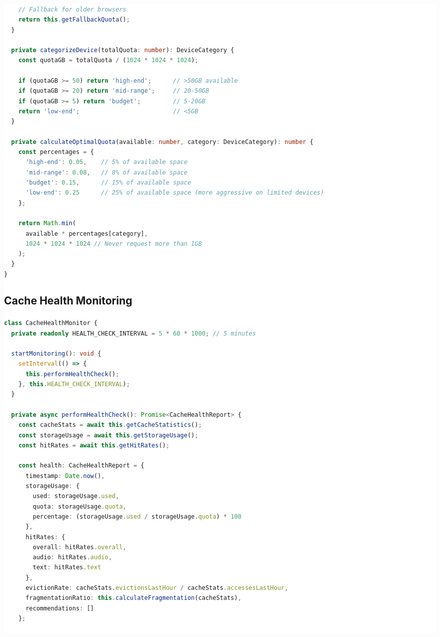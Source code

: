 ```typescript
    // Fallback for older browsers
    return this.getFallbackQuota();
  }
  
  private categorizeDevice(totalQuota: number): DeviceCategory {
    const quotaGB = totalQuota / (1024 * 1024 * 1024);
    
    if (quotaGB >= 50) return 'high-end';      // >50GB available
    if (quotaGB >= 20) return 'mid-range';     // 20-50GB
    if (quotaGB >= 5) return 'budget';         // 5-20GB
    return 'low-end';                          // <5GB
  }
  
  private calculateOptimalQuota(available: number, category: DeviceCategory): number {
    const percentages = {
      'high-end': 0.05,    // 5% of available space
      'mid-range': 0.08,   // 8% of available space
      'budget': 0.15,      // 15% of available space
      'low-end': 0.25      // 25% of available space (more aggressive on limited devices)
    };
    
    return Math.min(
      available * percentages[category],
      1024 * 1024 * 1024 // Never request more than 1GB
    );
  }
}
```

## Cache Health Monitoring

```typescript
class CacheHealthMonitor {
  private readonly HEALTH_CHECK_INTERVAL = 5 * 60 * 1000; // 5 minutes
  
  startMonitoring(): void {
    setInterval(() => {
      this.performHealthCheck();
    }, this.HEALTH_CHECK_INTERVAL);
  }
  
  private async performHealthCheck(): Promise<CacheHealthReport> {
    const cacheStats = await this.getCacheStatistics();
    const storageUsage = await this.getStorageUsage();
    const hitRates = await this.getHitRates();
    
    const health: CacheHealthReport = {
      timestamp: Date.now(),
      storageUsage: {
        used: storageUsage.used,
        quota: storageUsage.quota,
        percentage: (storageUsage.used / storageUsage.quota) * 100
      },
      hitRates: {
        overall: hitRates.overall,
        audio: hitRates.audio,
        text: hitRates.text
      },
      evictionRate: cacheStats.evictionsLastHour / cacheStats.accessesLastHour,
      fragmentationRatio: this.calculateFragmentation(cacheStats),
      recommendations: []
    };
    
```
